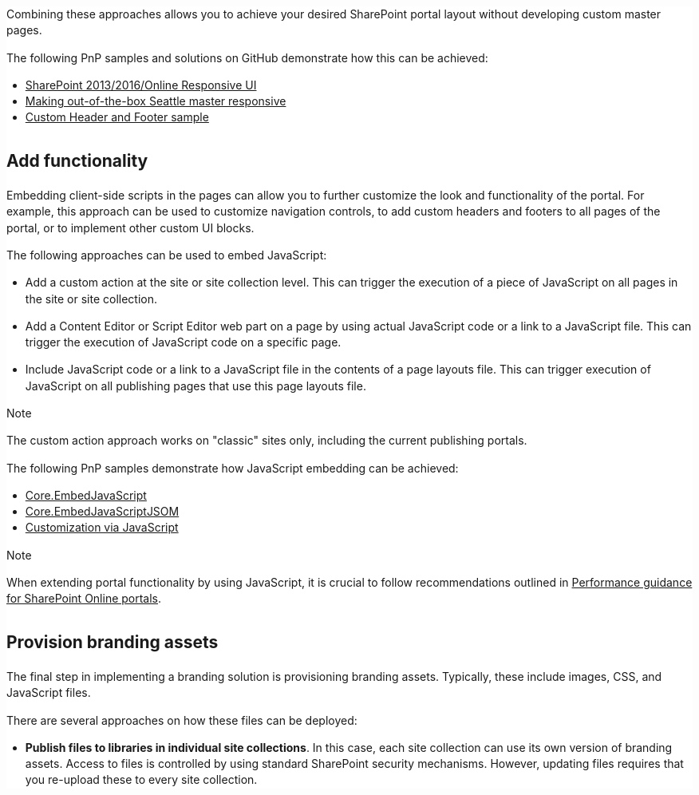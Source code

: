 Combining these approaches allows you to achieve your desired SharePoint portal layout without developing custom master pages. 

The following PnP samples and solutions on GitHub demonstrate how this can be achieved:

- [SharePoint 2013/2016/Online Responsive UI](https://github.com/SharePoint/PnP-Tools/tree/master/Solutions/SharePoint.UI.Responsive)
- [Making out-of-the-box Seattle master responsive](https://github.com/SharePoint/PnP/tree/master/Samples/Branding.InjectResponsiveCSS)
- [Custom Header and Footer sample](https://github.com/SharePoint/PnP/tree/master/Samples/Core.EmbedJavaScript.HeaderFooter)

## Add functionality

Embedding client-side scripts in the pages can allow you to further customize the look and functionality of the portal. For example, this approach can be used to customize navigation controls, to add custom headers and footers to all pages of the portal, or to implement other custom UI blocks.

The following approaches can be used to embed JavaScript:

- Add a custom action at the site or site collection level. This can trigger the execution of a piece of JavaScript on all pages in the site or site collection.

- Add a Content Editor or Script Editor web part on a page by using actual JavaScript code or a link to a JavaScript file. This can trigger the execution of JavaScript code on a specific page.

- Include JavaScript code or a link to a JavaScript file in the contents of a page layouts file. This can trigger execution of JavaScript on all publishing pages that use this page layouts file.

> [!NOTE] 
> The custom action approach works on "classic" sites only, including the current publishing portals.

The following PnP samples demonstrate how JavaScript embedding can be achieved:
- [Core.EmbedJavaScript](https://github.com/SharePoint/PnP/tree/master/Samples/Core.EmbedJavaScript)
- [Core.EmbedJavaScriptJSOM](https://github.com/SharePoint/PnP/tree/master/Samples/Core.EmbedJavaScriptJSOM)
- [Customization via JavaScript](https://github.com/SharePoint/PnP/tree/master/Samples/Core.JavaScriptCustomization)

> [!NOTE] 
> When extending portal functionality by using JavaScript, it is crucial to follow recommendations outlined in [Performance guidance for SharePoint Online portals](portal-performance.md).

## Provision branding assets

The final step in implementing a branding solution is provisioning branding assets. Typically, these include images, CSS, and JavaScript files. 

There are several approaches on how these files can be deployed:

- **Publish files to libraries in individual site collections**. In this case, each site collection can use its own version of branding assets. Access to files is controlled by using standard SharePoint security mechanisms. However, updating files requires that you re-upload these to every site collection.
